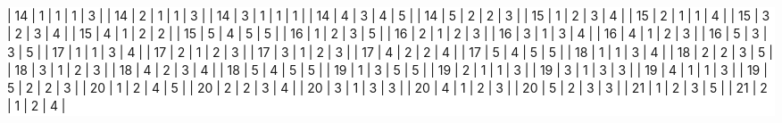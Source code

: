 | 14              | 1                  | 1            | 1         | 3            |
| 14              | 2                  | 1            | 1         | 3            |
| 14              | 3                  | 1            | 1         | 1            |
| 14              | 4                  | 3            | 4         | 5            |
| 14              | 5                  | 2            | 2         | 3            |
| 15              | 1                  | 2            | 3         | 4            |
| 15              | 2                  | 1            | 1         | 4            |
| 15              | 3                  | 2            | 3         | 4            |
| 15              | 4                  | 1            | 2         | 2            |
| 15              | 5                  | 4            | 5         | 5            |
| 16              | 1                  | 2            | 3         | 5            |
| 16              | 2                  | 1            | 2         | 3            |
| 16              | 3                  | 1            | 3         | 4            |
| 16              | 4                  | 1            | 2         | 3            |
| 16              | 5                  | 3            | 3         | 5            |
| 17              | 1                  | 1            | 3         | 4            |
| 17              | 2                  | 1            | 2         | 3            |
| 17              | 3                  | 1            | 2         | 3            |
| 17              | 4                  | 2            | 2         | 4            |
| 17              | 5                  | 4            | 5         | 5            |
| 18              | 1                  | 1            | 3         | 4            |
| 18              | 2                  | 2            | 3         | 5            |
| 18              | 3                  | 1            | 2         | 3            |
| 18              | 4                  | 2            | 3         | 4            |
| 18              | 5                  | 4            | 5         | 5            |
| 19              | 1                  | 3            | 5         | 5            |
| 19              | 2                  | 1            | 1         | 3            |
| 19              | 3                  | 1            | 3         | 3            |
| 19              | 4                  | 1            | 1         | 3            |
| 19              | 5                  | 2            | 2         | 3            |
| 20              | 1                  | 2            | 4         | 5            |
| 20              | 2                  | 2            | 3         | 4            |
| 20              | 3                  | 1            | 3         | 3            |
| 20              | 4                  | 1            | 2         | 3            |
| 20              | 5                  | 2            | 3         | 3            |
| 21              | 1                  | 2            | 3         | 5            |
| 21              | 2                  | 1            | 2         | 4            |